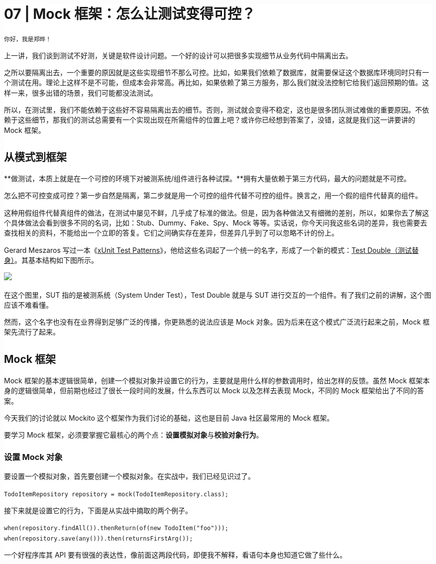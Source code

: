 # 07 | Mock 框架：怎么让测试变得可控？

    你好，我是郑晔！

上一讲，我们谈到测试不好测，关键是软件设计问题。一个好的设计可以把很多实现细节从业务代码中隔离出去。

之所以要隔离出去，一个重要的原因就是这些实现细节不那么可控。比如，如果我们依赖了数据库，就需要保证这个数据库环境同时只有一个测试在用。理论上这样不是不可能，但成本会非常高。再比如，如果依赖了第三方服务，那么我们就没法控制它给我们返回预期的值。这样一来，很多出错的场景，我们可能都没法测试。

所以，在测试里，我们不能依赖于这些好不容易隔离出去的细节。否则，测试就会变得不稳定，这也是很多团队测试难做的重要原因。不依赖于这些细节，那我们的测试总需要有一个实现出现在所需组件的位置上吧？或许你已经想到答案了，没错，这就是我们这一讲要讲的 Mock 框架。

## 从模式到框架

**做测试，本质上就是在一个可控的环境下对被测系统/组件进行各种试探。**拥有大量依赖于第三方代码，最大的问题就是不可控。

怎么把不可控变成可控？第一步自然是隔离，第二步就是用一个可控的组件代替不可控的组件。换言之，用一个假的组件代替真的组件。

这种用假组件代替真组件的做法，在测试中屡见不鲜，几乎成了标准的做法。但是，因为各种做法又有细微的差别，所以，如果你去了解这个具体做法会看到很多不同的名词，比如：Stub、Dummy、Fake、Spy、Mock 等等。实话说，你今天问我这些名词的差异，我也需要去查找相关的资料，不能给出一个立即的答复。它们之间确实存在差异，但差异几乎到了可以忽略不计的份上。

Gerard Meszaros 写过一本《[xUnit Test Patterns](https://book.douban.com/subject/1859393/)》，他给这些名词起了一个统一的名字，形成了一个新的模式：[Test Double（测试替身）](https://martinfowler.com/bliki/TestDouble.html)。其基本结构如下图所示。

![](https://static001.geekbang.org/resource/image/0a/29/0a9ac08ddf1de69e90d917c36fe37929.jpg?wh=1188x721)

在这个图里，SUT 指的是被测系统（System Under Test），Test Double 就是与 SUT 进行交互的一个组件。有了我们之前的讲解，这个图应该不难看懂。

然而，这个名字也没有在业界得到足够广泛的传播，你更熟悉的说法应该是 Mock 对象。因为后来在这个模式广泛流行起来之前，Mock 框架先流行了起来。

## Mock 框架

Mock 框架的基本逻辑很简单，创建一个模拟对象并设置它的行为，主要就是用什么样的参数调用时，给出怎样的反馈。虽然 Mock 框架本身的逻辑很简单，但前期也经过了很长一段时间的发展，什么东西可以 Mock 以及怎样去表现 Mock，不同的 Mock 框架给出了不同的答案。

今天我们的讨论就以 Mockito 这个框架作为我们讨论的基础，这也是目前 Java 社区最常用的 Mock 框架。

要学习 Mock 框架，必须要掌握它最核心的两个点：**设置模拟对象**与**校验对象行为**。

### 设置 Mock 对象

要设置一个模拟对象，首先要创建一个模拟对象。在实战中，我们已经见识过了。

```
TodoItemRepository repository = mock(TodoItemRepository.class);

```

接下来就是设置它的行为，下面是从实战中摘取的两个例子。

```
when(repository.findAll()).thenReturn(of(new TodoItem("foo")));
when(repository.save(any())).then(returnsFirstArg());

```

一个好程序库其 API 要有很强的表达性，像前面这两段代码，即便我不解释，看语句本身也知道它做了些什么。
